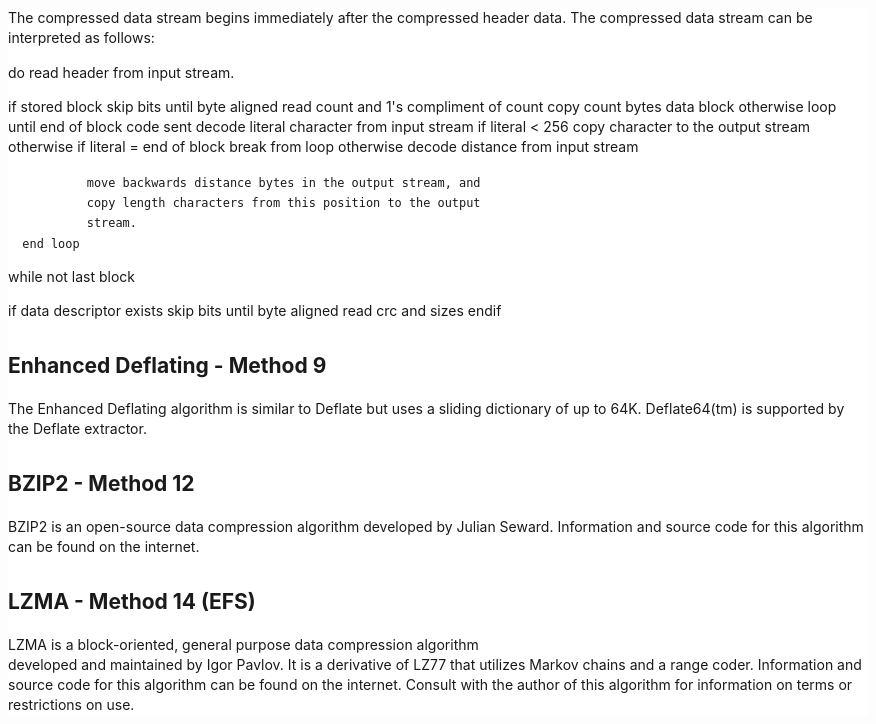 The compressed data stream begins immediately after the
compressed header data.  The compressed data stream can be
interpreted as follows:

do
   read header from input stream.

   if stored block
      skip bits until byte aligned
      read count and 1's compliment of count
      copy count bytes data block
   otherwise
      loop until end of block code sent
         decode literal character from input stream
         if literal < 256
            copy character to the output stream
         otherwise
            if literal = end of block
               break from loop
            otherwise
               decode distance from input stream

               move backwards distance bytes in the output stream, and
               copy length characters from this position to the output
               stream.
      end loop
while not last block

if data descriptor exists
   skip bits until byte aligned
   read crc and sizes
endif

## Enhanced Deflating - Method 9

The Enhanced Deflating algorithm is similar to Deflate but
uses a sliding dictionary of up to 64K. Deflate64(tm) is supported
by the Deflate extractor. 

## BZIP2 - Method 12

BZIP2 is an open-source data compression algorithm developed by 
Julian Seward.  Information and source code for this algorithm
can be found on the internet.

## LZMA - Method 14 (EFS)

LZMA is a block-oriented, general purpose data compression algorithm  
developed and maintained by Igor Pavlov.  It is a derivative of LZ77
that utilizes Markov chains and a range coder.  Information and 
source code for this algorithm can be found on the internet.  Consult 
with the author of this algorithm for information on terms or 
restrictions on use.
